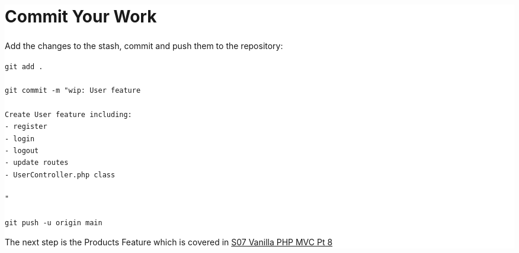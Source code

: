 # Commit Your Work

Add the changes to the stash, commit and push them to the repository:

```shell
git add .

git commit -m "wip: User feature

Create User feature including:
- register
- login
- logout
- update routes
- UserController.php class

"

git push -u origin main
```




The next step is the Products Feature which is covered in [S07 Vanilla PHP MVC Pt 8](../session-08/S08-Vanilla-PHP-MVC-Pt-08.md)
